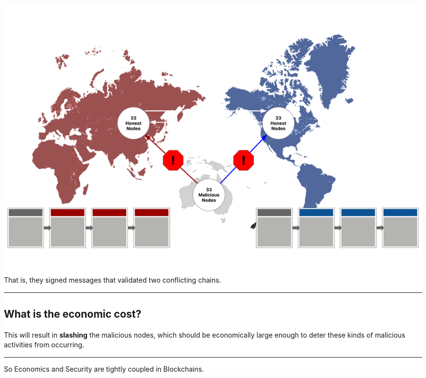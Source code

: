<img style="width: 900px" src="./img/network-attack-2.svg" />

That is, they signed messages that validated two conflicting chains.

---

## What is the economic cost?

This will result in **slashing** the malicious nodes, which should be economically large enough to deter these kinds of malicious activities from occurring.

---

So Economics and Security are tightly coupled in Blockchains.

